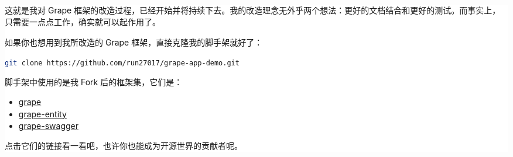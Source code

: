 这就是我对 Grape 框架的改造过程，已经开始并将持续下去。我的改造理念无外乎两个想法：更好的文档结合和更好的测试。而事实上，只需要一点点工作，确实就可以起作用了。

如果你也想用到我所改造的 Grape 框架，直接克隆我的脚手架就好了：

```bash
git clone https://github.com/run27017/grape-app-demo.git
```

脚手架中使用的是我 Fork 后的框架集，它们是：

- [grape](https://github.com/run27017/grape)
- [grape-entity](https://github.com/run27017/grape)
- [grape-swagger](https://github.com/run27017/grape-swagger)

点击它们的链接看一看吧，也许你也能成为开源世界的贡献者呢。